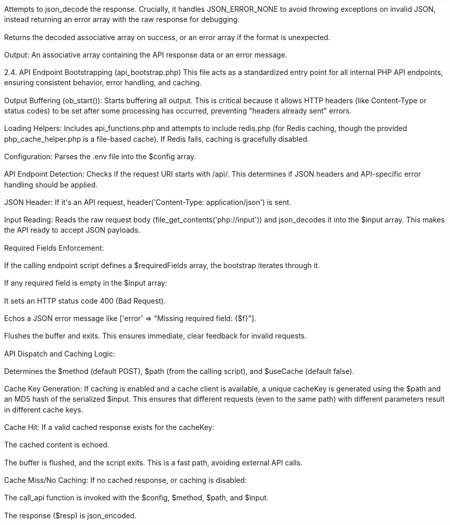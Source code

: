Attempts to json_decode the response. Crucially, it handles JSON_ERROR_NONE to avoid throwing exceptions on invalid JSON, instead returning an error array with the raw response for debugging.

Returns the decoded associative array on success, or an error array if the format is unexpected.

Output: An associative array containing the API response data or an error message.

2.4. API Endpoint Bootstrapping (api_bootstrap.php)
This file acts as a standardized entry point for all internal PHP API endpoints, ensuring consistent behavior, error handling, and caching.

Output Buffering (ob_start()): Starts buffering all output. This is critical because it allows HTTP headers (like Content-Type or status codes) to be set after some processing has occurred, preventing "headers already sent" errors.

Loading Helpers: Includes api_functions.php and attempts to include redis.php (for Redis caching, though the provided php_cache_helper.php is a file-based cache). If Redis fails, caching is gracefully disabled.

Configuration: Parses the .env file into the $config array.

API Endpoint Detection: Checks if the request URI starts with /api/. This determines if JSON headers and API-specific error handling should be applied.

JSON Header: If it's an API request, header('Content-Type: application/json') is sent.

Input Reading: Reads the raw request body (file_get_contents('php://input')) and json_decodes it into the $input array. This makes the API ready to accept JSON payloads.

Required Fields Enforcement:

If the calling endpoint script defines a $requiredFields array, the bootstrap iterates through it.

If any required field is empty in the $input array:

It sets an HTTP status code 400 (Bad Request).

Echos a JSON error message like ['error' => "Missing required field: {$f}"].

Flushes the buffer and exits. This ensures immediate, clear feedback for invalid requests.

API Dispatch and Caching Logic:

Determines the $method (default POST), $path (from the calling script), and $useCache (default false).

Cache Key Generation: If caching is enabled and a cache client is available, a unique cacheKey is generated using the $path and an MD5 hash of the serialized $input. This ensures that different requests (even to the same path) with different parameters result in different cache keys.

Cache Hit: If a valid cached response exists for the cacheKey:

The cached content is echoed.

The buffer is flushed, and the script exits. This is a fast path, avoiding external API calls.

Cache Miss/No Caching: If no cached response, or caching is disabled:

The call_api function is invoked with the $config, $method, $path, and $input.

The response ($resp) is json_encoded.
